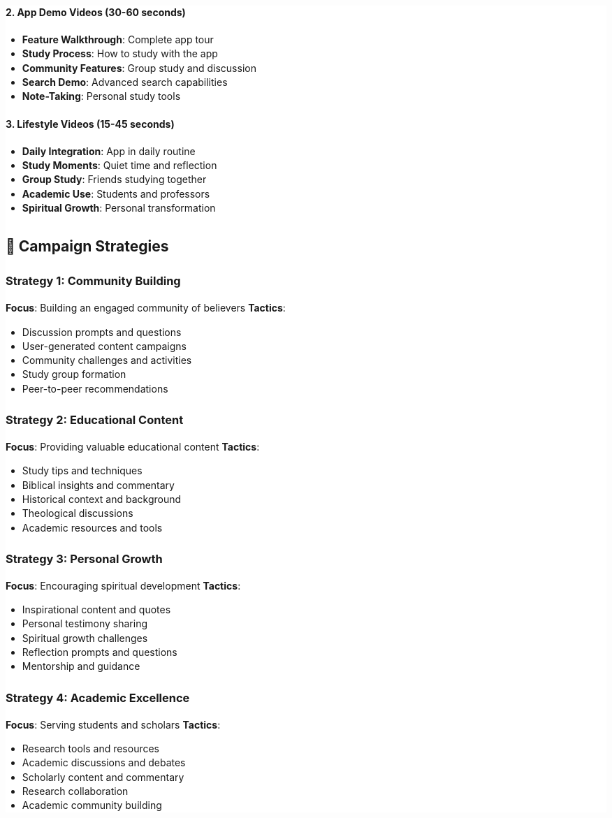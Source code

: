 #### 2. App Demo Videos (30-60 seconds)
- **Feature Walkthrough**: Complete app tour
- **Study Process**: How to study with the app
- **Community Features**: Group study and discussion
- **Search Demo**: Advanced search capabilities
- **Note-Taking**: Personal study tools

#### 3. Lifestyle Videos (15-45 seconds)
- **Daily Integration**: App in daily routine
- **Study Moments**: Quiet time and reflection
- **Group Study**: Friends studying together
- **Academic Use**: Students and professors
- **Spiritual Growth**: Personal transformation

## 🎯 Campaign Strategies

### Strategy 1: Community Building
**Focus**: Building an engaged community of believers
**Tactics**:
- Discussion prompts and questions
- User-generated content campaigns
- Community challenges and activities
- Study group formation
- Peer-to-peer recommendations

### Strategy 2: Educational Content
**Focus**: Providing valuable educational content
**Tactics**:
- Study tips and techniques
- Biblical insights and commentary
- Historical context and background
- Theological discussions
- Academic resources and tools

### Strategy 3: Personal Growth
**Focus**: Encouraging spiritual development
**Tactics**:
- Inspirational content and quotes
- Personal testimony sharing
- Spiritual growth challenges
- Reflection prompts and questions
- Mentorship and guidance

### Strategy 4: Academic Excellence
**Focus**: Serving students and scholars
**Tactics**:
- Research tools and resources
- Academic discussions and debates
- Scholarly content and commentary
- Research collaboration
- Academic community building
